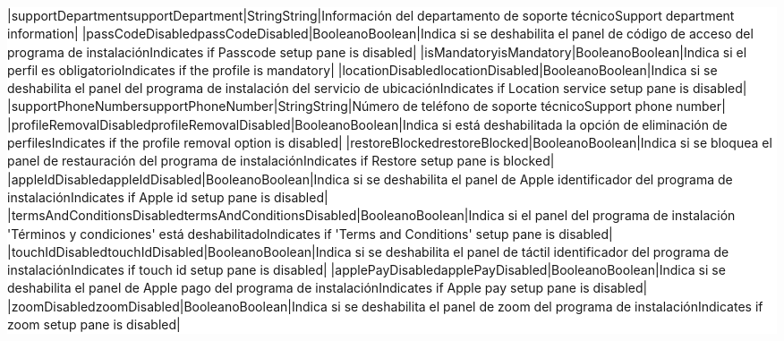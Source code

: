 |<span data-ttu-id="d0c78-151">supportDepartment</span><span class="sxs-lookup"><span data-stu-id="d0c78-151">supportDepartment</span></span>|<span data-ttu-id="d0c78-152">String</span><span class="sxs-lookup"><span data-stu-id="d0c78-152">String</span></span>|<span data-ttu-id="d0c78-153">Información del departamento de soporte técnico</span><span class="sxs-lookup"><span data-stu-id="d0c78-153">Support department information</span></span>|
|<span data-ttu-id="d0c78-154">passCodeDisabled</span><span class="sxs-lookup"><span data-stu-id="d0c78-154">passCodeDisabled</span></span>|<span data-ttu-id="d0c78-155">Booleano</span><span class="sxs-lookup"><span data-stu-id="d0c78-155">Boolean</span></span>|<span data-ttu-id="d0c78-156">Indica si se deshabilita el panel de código de acceso del programa de instalación</span><span class="sxs-lookup"><span data-stu-id="d0c78-156">Indicates if Passcode setup pane is disabled</span></span>|
|<span data-ttu-id="d0c78-157">isMandatory</span><span class="sxs-lookup"><span data-stu-id="d0c78-157">isMandatory</span></span>|<span data-ttu-id="d0c78-158">Booleano</span><span class="sxs-lookup"><span data-stu-id="d0c78-158">Boolean</span></span>|<span data-ttu-id="d0c78-159">Indica si el perfil es obligatorio</span><span class="sxs-lookup"><span data-stu-id="d0c78-159">Indicates if the profile is mandatory</span></span>|
|<span data-ttu-id="d0c78-160">locationDisabled</span><span class="sxs-lookup"><span data-stu-id="d0c78-160">locationDisabled</span></span>|<span data-ttu-id="d0c78-161">Booleano</span><span class="sxs-lookup"><span data-stu-id="d0c78-161">Boolean</span></span>|<span data-ttu-id="d0c78-162">Indica si se deshabilita el panel del programa de instalación del servicio de ubicación</span><span class="sxs-lookup"><span data-stu-id="d0c78-162">Indicates if Location service setup pane is disabled</span></span>|
|<span data-ttu-id="d0c78-163">supportPhoneNumber</span><span class="sxs-lookup"><span data-stu-id="d0c78-163">supportPhoneNumber</span></span>|<span data-ttu-id="d0c78-164">String</span><span class="sxs-lookup"><span data-stu-id="d0c78-164">String</span></span>|<span data-ttu-id="d0c78-165">Número de teléfono de soporte técnico</span><span class="sxs-lookup"><span data-stu-id="d0c78-165">Support phone number</span></span>|
|<span data-ttu-id="d0c78-166">profileRemovalDisabled</span><span class="sxs-lookup"><span data-stu-id="d0c78-166">profileRemovalDisabled</span></span>|<span data-ttu-id="d0c78-167">Booleano</span><span class="sxs-lookup"><span data-stu-id="d0c78-167">Boolean</span></span>|<span data-ttu-id="d0c78-168">Indica si está deshabilitada la opción de eliminación de perfiles</span><span class="sxs-lookup"><span data-stu-id="d0c78-168">Indicates if the profile removal option is disabled</span></span>|
|<span data-ttu-id="d0c78-169">restoreBlocked</span><span class="sxs-lookup"><span data-stu-id="d0c78-169">restoreBlocked</span></span>|<span data-ttu-id="d0c78-170">Booleano</span><span class="sxs-lookup"><span data-stu-id="d0c78-170">Boolean</span></span>|<span data-ttu-id="d0c78-171">Indica si se bloquea el panel de restauración del programa de instalación</span><span class="sxs-lookup"><span data-stu-id="d0c78-171">Indicates if Restore setup pane is blocked</span></span>|
|<span data-ttu-id="d0c78-172">appleIdDisabled</span><span class="sxs-lookup"><span data-stu-id="d0c78-172">appleIdDisabled</span></span>|<span data-ttu-id="d0c78-173">Booleano</span><span class="sxs-lookup"><span data-stu-id="d0c78-173">Boolean</span></span>|<span data-ttu-id="d0c78-174">Indica si se deshabilita el panel de Apple identificador del programa de instalación</span><span class="sxs-lookup"><span data-stu-id="d0c78-174">Indicates if Apple id setup pane is disabled</span></span>|
|<span data-ttu-id="d0c78-175">termsAndConditionsDisabled</span><span class="sxs-lookup"><span data-stu-id="d0c78-175">termsAndConditionsDisabled</span></span>|<span data-ttu-id="d0c78-176">Booleano</span><span class="sxs-lookup"><span data-stu-id="d0c78-176">Boolean</span></span>|<span data-ttu-id="d0c78-177">Indica si el panel del programa de instalación 'Términos y condiciones' está deshabilitado</span><span class="sxs-lookup"><span data-stu-id="d0c78-177">Indicates if 'Terms and Conditions' setup pane is disabled</span></span>|
|<span data-ttu-id="d0c78-178">touchIdDisabled</span><span class="sxs-lookup"><span data-stu-id="d0c78-178">touchIdDisabled</span></span>|<span data-ttu-id="d0c78-179">Booleano</span><span class="sxs-lookup"><span data-stu-id="d0c78-179">Boolean</span></span>|<span data-ttu-id="d0c78-180">Indica si se deshabilita el panel de táctil identificador del programa de instalación</span><span class="sxs-lookup"><span data-stu-id="d0c78-180">Indicates if touch id setup pane is disabled</span></span>|
|<span data-ttu-id="d0c78-181">applePayDisabled</span><span class="sxs-lookup"><span data-stu-id="d0c78-181">applePayDisabled</span></span>|<span data-ttu-id="d0c78-182">Booleano</span><span class="sxs-lookup"><span data-stu-id="d0c78-182">Boolean</span></span>|<span data-ttu-id="d0c78-183">Indica si se deshabilita el panel de Apple pago del programa de instalación</span><span class="sxs-lookup"><span data-stu-id="d0c78-183">Indicates if Apple pay setup pane is disabled</span></span>|
|<span data-ttu-id="d0c78-184">zoomDisabled</span><span class="sxs-lookup"><span data-stu-id="d0c78-184">zoomDisabled</span></span>|<span data-ttu-id="d0c78-185">Booleano</span><span class="sxs-lookup"><span data-stu-id="d0c78-185">Boolean</span></span>|<span data-ttu-id="d0c78-186">Indica si se deshabilita el panel de zoom del programa de instalación</span><span class="sxs-lookup"><span data-stu-id="d0c78-186">Indicates if zoom setup pane is disabled</span></span>|